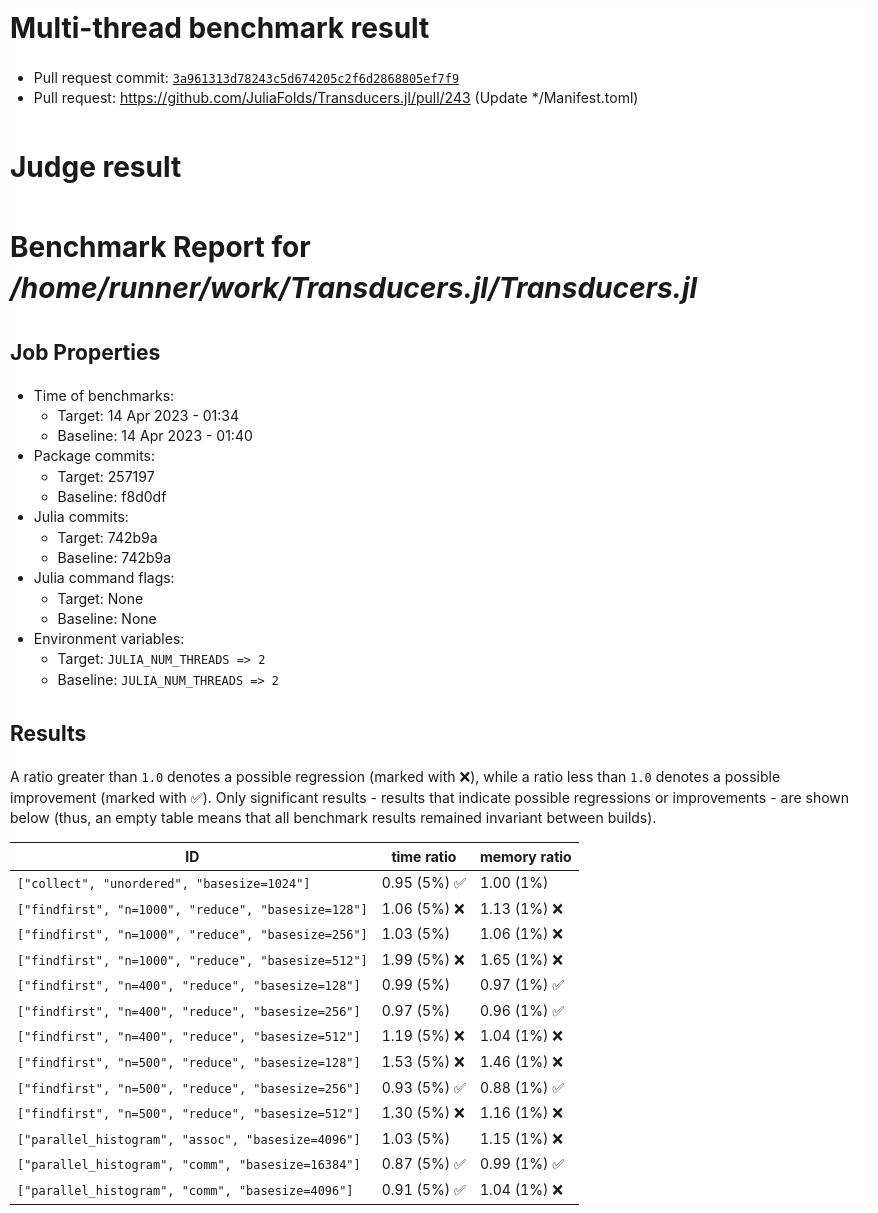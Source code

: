 # Multi-thread benchmark result

* Pull request commit: [`3a961313d78243c5d674205c2f6d2868805ef7f9`](https://github.com/JuliaFolds/Transducers.jl/commit/3a961313d78243c5d674205c2f6d2868805ef7f9)
* Pull request: <https://github.com/JuliaFolds/Transducers.jl/pull/243> (Update */Manifest.toml)

# Judge result
# Benchmark Report for */home/runner/work/Transducers.jl/Transducers.jl*

## Job Properties
* Time of benchmarks:
    - Target: 14 Apr 2023 - 01:34
    - Baseline: 14 Apr 2023 - 01:40
* Package commits:
    - Target: 257197
    - Baseline: f8d0df
* Julia commits:
    - Target: 742b9a
    - Baseline: 742b9a
* Julia command flags:
    - Target: None
    - Baseline: None
* Environment variables:
    - Target: `JULIA_NUM_THREADS => 2`
    - Baseline: `JULIA_NUM_THREADS => 2`

## Results
A ratio greater than `1.0` denotes a possible regression (marked with :x:), while a ratio less
than `1.0` denotes a possible improvement (marked with :white_check_mark:). Only significant results - results
that indicate possible regressions or improvements - are shown below (thus, an empty table means that all
benchmark results remained invariant between builds).

| ID                                                  | time ratio                   | memory ratio                 |
|-----------------------------------------------------|------------------------------|------------------------------|
| `["collect", "unordered", "basesize=1024"]`         | 0.95 (5%) :white_check_mark: |                   1.00 (1%)  |
| `["findfirst", "n=1000", "reduce", "basesize=128"]` |                1.06 (5%) :x: |                1.13 (1%) :x: |
| `["findfirst", "n=1000", "reduce", "basesize=256"]` |                   1.03 (5%)  |                1.06 (1%) :x: |
| `["findfirst", "n=1000", "reduce", "basesize=512"]` |                1.99 (5%) :x: |                1.65 (1%) :x: |
| `["findfirst", "n=400", "reduce", "basesize=128"]`  |                   0.99 (5%)  | 0.97 (1%) :white_check_mark: |
| `["findfirst", "n=400", "reduce", "basesize=256"]`  |                   0.97 (5%)  | 0.96 (1%) :white_check_mark: |
| `["findfirst", "n=400", "reduce", "basesize=512"]`  |                1.19 (5%) :x: |                1.04 (1%) :x: |
| `["findfirst", "n=500", "reduce", "basesize=128"]`  |                1.53 (5%) :x: |                1.46 (1%) :x: |
| `["findfirst", "n=500", "reduce", "basesize=256"]`  | 0.93 (5%) :white_check_mark: | 0.88 (1%) :white_check_mark: |
| `["findfirst", "n=500", "reduce", "basesize=512"]`  |                1.30 (5%) :x: |                1.16 (1%) :x: |
| `["parallel_histogram", "assoc", "basesize=4096"]`  |                   1.03 (5%)  |                1.15 (1%) :x: |
| `["parallel_histogram", "comm", "basesize=16384"]`  | 0.87 (5%) :white_check_mark: | 0.99 (1%) :white_check_mark: |
| `["parallel_histogram", "comm", "basesize=4096"]`   | 0.91 (5%) :white_check_mark: |                1.04 (1%) :x: |